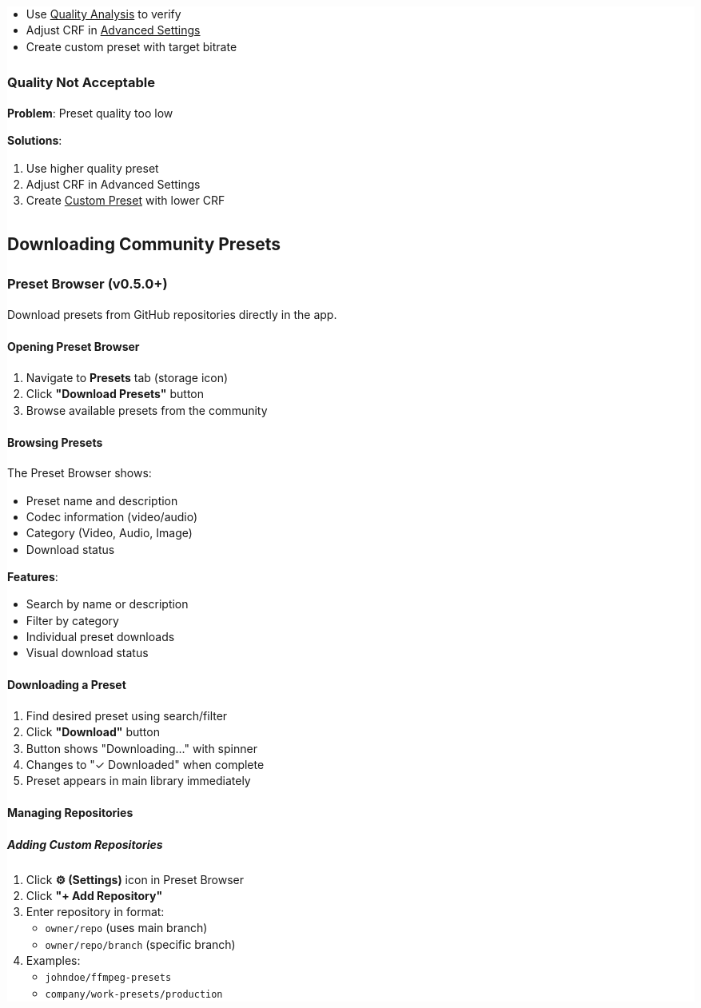 * Use [Quality Analysis](advanced-usage/quality-analysis.md) to verify
* Adjust CRF in [Advanced Settings](advanced-usage/)
* Create custom preset with target bitrate

### Quality Not Acceptable

**Problem**: Preset quality too low

**Solutions**:

1. Use higher quality preset
2. Adjust CRF in Advanced Settings
3. Create [Custom Preset](advanced-usage/custom-presets.md) with lower CRF

## Downloading Community Presets

### Preset Browser (v0.5.0+)

Download presets from GitHub repositories directly in the app.

#### Opening Preset Browser

1. Navigate to **Presets** tab (storage icon)
2. Click **"Download Presets"** button
3. Browse available presets from the community

#### Browsing Presets

The Preset Browser shows:
* Preset name and description
* Codec information (video/audio)
* Category (Video, Audio, Image)
* Download status

**Features**:
* Search by name or description
* Filter by category
* Individual preset downloads
* Visual download status

#### Downloading a Preset

1. Find desired preset using search/filter
2. Click **"Download"** button
3. Button shows "Downloading..." with spinner
4. Changes to "✓ Downloaded" when complete
5. Preset appears in main library immediately

#### Managing Repositories

##### Adding Custom Repositories

1. Click **⚙️ (Settings)** icon in Preset Browser
2. Click **"+ Add Repository"**
3. Enter repository in format:
   * `owner/repo` (uses main branch)
   * `owner/repo/branch` (specific branch)
4. Examples:
   * `johndoe/ffmpeg-presets`
   * `company/work-presets/production`
